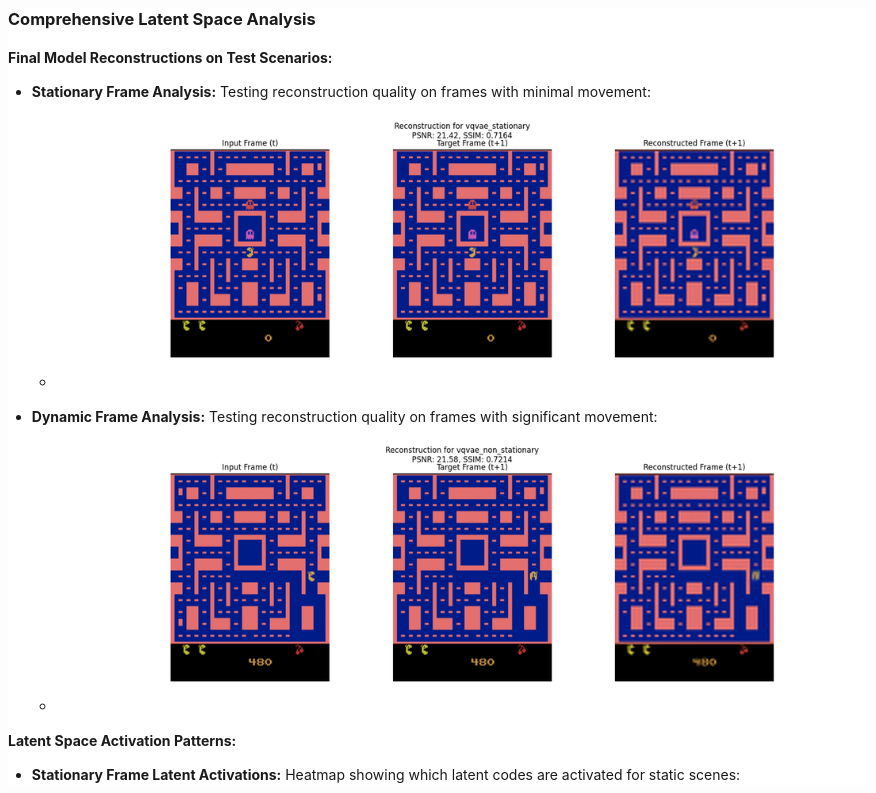 ### Comprehensive Latent Space Analysis

**Final Model Reconstructions on Test Scenarios:**
- **Stationary Frame Analysis:** Testing reconstruction quality on frames with minimal movement:
  - ![VQ-VAE Stationary Reconstruction](./new_latent_space_visualizations/vqvae_stationary_reconstruction.png)

- **Dynamic Frame Analysis:** Testing reconstruction quality on frames with significant movement:
  - ![VQ-VAE Non-Stationary Reconstruction](./new_latent_space_visualizations/vqvae_non_stationary_reconstruction.png)

**Latent Space Activation Patterns:**
- **Stationary Frame Latent Activations:** Heatmap showing which latent codes are activated for static scenes: